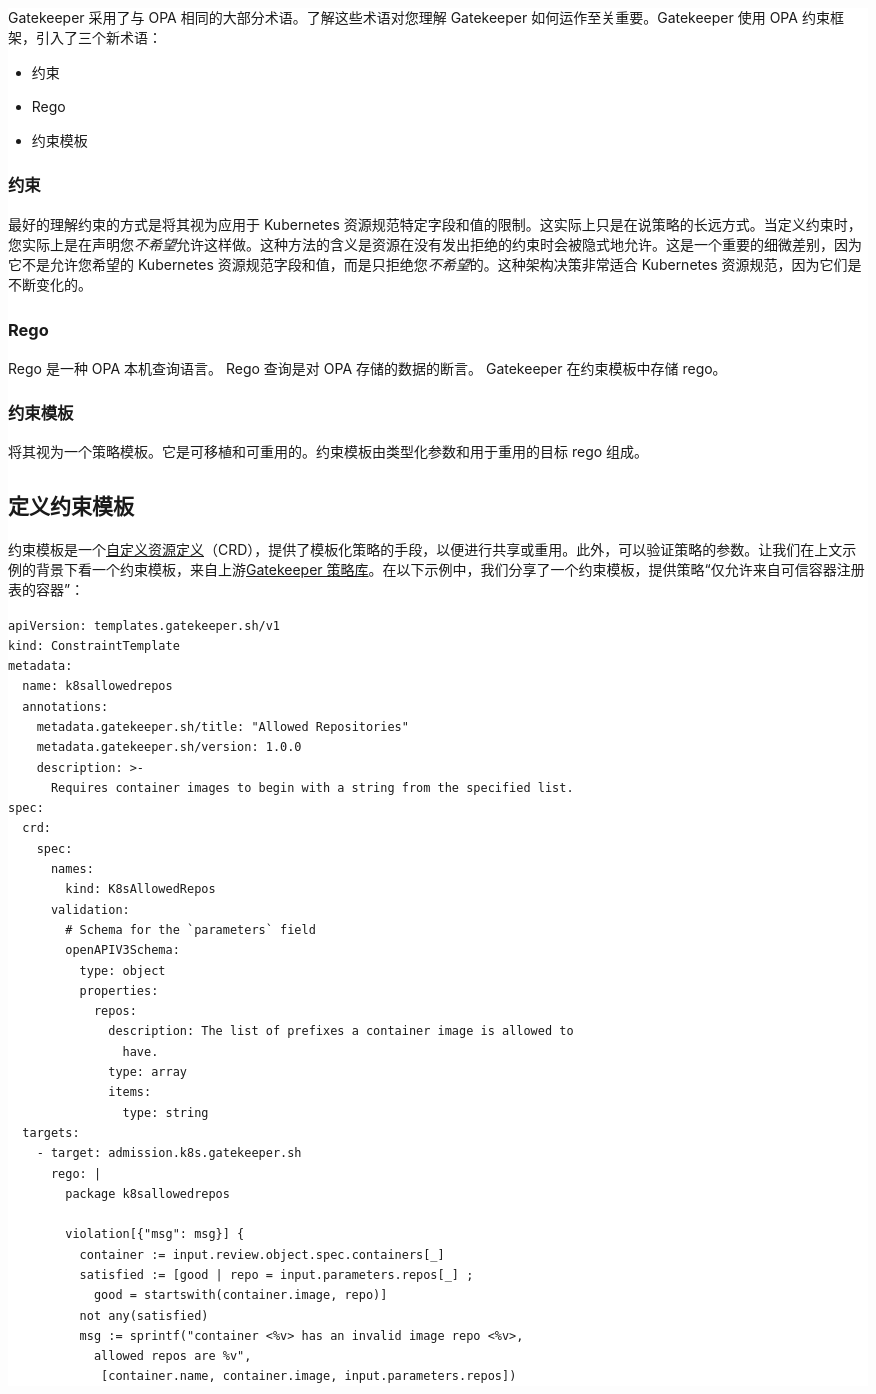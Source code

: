 Gatekeeper 采用了与 OPA 相同的大部分术语。了解这些术语对您理解 Gatekeeper 如何运作至关重要。Gatekeeper 使用 OPA 约束框架，引入了三个新术语：

+   约束

+   Rego

+   约束模板

### 约束

最好的理解约束的方式是将其视为应用于 Kubernetes 资源规范特定字段和值的限制。这实际上只是在说策略的长远方式。当定义约束时，您实际上是在声明您*不希望*允许这样做。这种方法的含义是资源在没有发出拒绝的约束时会被隐式地允许。这是一个重要的细微差别，因为它不是允许您希望的 Kubernetes 资源规范字段和值，而是只拒绝您*不希望*的。这种架构决策非常适合 Kubernetes 资源规范，因为它们是不断变化的。

### Rego

Rego 是一种 OPA 本机查询语言。 Rego 查询是对 OPA 存储的数据的断言。 Gatekeeper 在约束模板中存储 rego。

### 约束模板

将其视为一个策略模板。它是可移植和可重用的。约束模板由类型化参数和用于重用的目标 rego 组成。

## 定义约束模板

约束模板是一个[自定义资源定义](https://oreil.ly/LQSAH)（CRD），提供了模板化策略的手段，以便进行共享或重用。此外，可以验证策略的参数。让我们在上文示例的背景下看一个约束模板，来自上游[Gatekeeper 策略库](https://oreil.ly/HksnE)。在以下示例中，我们分享了一个约束模板，提供策略“仅允许来自可信容器注册表的容器”：

```
apiVersion: templates.gatekeeper.sh/v1
kind: ConstraintTemplate
metadata:
  name: k8sallowedrepos
  annotations:
    metadata.gatekeeper.sh/title: "Allowed Repositories"
    metadata.gatekeeper.sh/version: 1.0.0
    description: >-
      Requires container images to begin with a string from the specified list.
spec:
  crd:
    spec:
      names:
        kind: K8sAllowedRepos
      validation:
        # Schema for the `parameters` field
        openAPIV3Schema:
          type: object
          properties:
            repos:
              description: The list of prefixes a container image is allowed to
                have.
              type: array
              items:
                type: string
  targets:
    - target: admission.k8s.gatekeeper.sh
      rego: |
        package k8sallowedrepos

        violation[{"msg": msg}] {
          container := input.review.object.spec.containers[_]
          satisfied := [good | repo = input.parameters.repos[_] ;
            good = startswith(container.image, repo)]
          not any(satisfied)
          msg := sprintf("container <%v> has an invalid image repo <%v>,
            allowed repos are %v",
             [container.name, container.image, input.parameters.repos])
```
